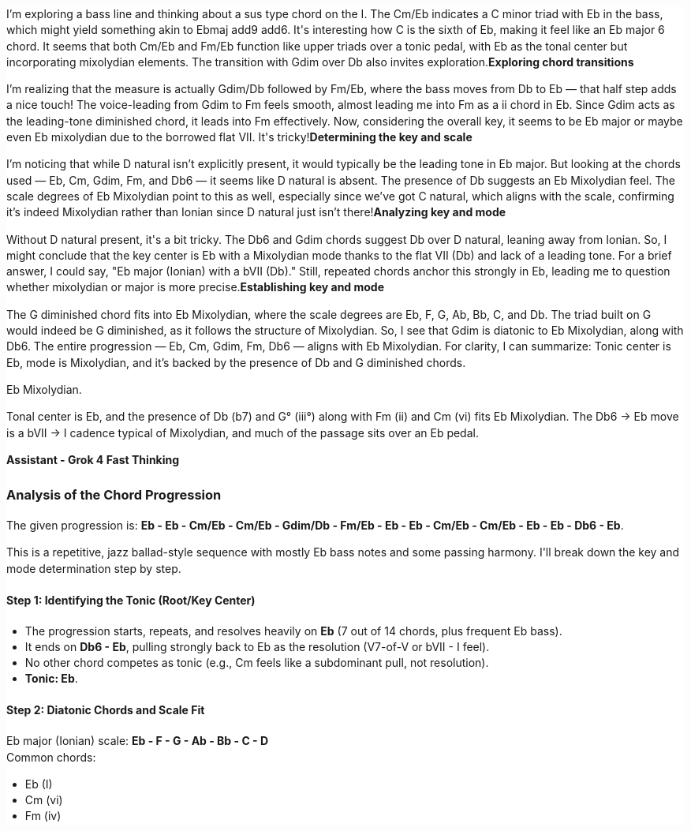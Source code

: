 I’m exploring a bass line and thinking about a sus type chord on the I. The Cm/Eb indicates a C minor triad with Eb in the bass, which might yield something akin to Ebmaj add9 add6. It's interesting how C is the sixth of Eb, making it feel like an Eb major 6 chord. It seems that both Cm/Eb and Fm/Eb function like upper triads over a tonic pedal, with Eb as the tonal center but incorporating mixolydian elements. The transition with Gdim over Db also invites exploration.**Exploring chord transitions**

I’m realizing that the measure is actually Gdim/Db followed by Fm/Eb, where the bass moves from Db to Eb — that half step adds a nice touch! The voice-leading from Gdim to Fm feels smooth, almost leading me into Fm as a ii chord in Eb. Since Gdim acts as the leading-tone diminished chord, it leads into Fm effectively. Now, considering the overall key, it seems to be Eb major or maybe even Eb mixolydian due to the borrowed flat VII. It's tricky!**Determining the key and scale**

I’m noticing that while D natural isn’t explicitly present, it would typically be the leading tone in Eb major. But looking at the chords used — Eb, Cm, Gdim, Fm, and Db6 — it seems like D natural is absent. The presence of Db suggests an Eb Mixolydian feel. The scale degrees of Eb Mixolydian point to this as well, especially since we’ve got C natural, which aligns with the scale, confirming it’s indeed Mixolydian rather than Ionian since D natural just isn’t there!**Analyzing key and mode**

Without D natural present, it's a bit tricky. The Db6 and Gdim chords suggest Db over D natural, leaning away from Ionian. So, I might conclude that the key center is Eb with a Mixolydian mode thanks to the flat VII (Db) and lack of a leading tone. For a brief answer, I could say, "Eb major (Ionian) with a bVII (Db)." Still, repeated chords anchor this strongly in Eb, leading me to question whether mixolydian or major is more precise.**Establishing key and mode**

The G diminished chord fits into Eb Mixolydian, where the scale degrees are Eb, F, G, Ab, Bb, C, and Db. The triad built on G would indeed be G diminished, as it follows the structure of Mixolydian. So, I see that Gdim is diatonic to Eb Mixolydian, along with Db6. The entire progression — Eb, Cm, Gdim, Fm, Db6 — aligns with Eb Mixolydian. For clarity, I can summarize: Tonic center is Eb, mode is Mixolydian, and it’s backed by the presence of Db and G diminished chords.

Eb Mixolydian.

Tonal center is Eb, and the presence of Db (b7) and G° (iii°) along with Fm (ii) and Cm (vi) fits Eb Mixolydian. The Db6 → Eb move is a bVII → I cadence typical of Mixolydian, and much of the passage sits over an Eb pedal.

**Assistant - Grok 4 Fast Thinking**

### Analysis of the Chord Progression
The given progression is: **Eb - Eb - Cm/Eb - Cm/Eb - Gdim/Db - Fm/Eb - Eb - Eb - Cm/Eb - Cm/Eb - Eb - Eb - Db6 - Eb**.

This is a repetitive, jazz ballad-style sequence with mostly Eb bass notes and some passing harmony. I'll break down the key and mode determination step by step.

#### Step 1: Identifying the Tonic (Root/Key Center)
- The progression starts, repeats, and resolves heavily on **Eb** (7 out of 14 chords, plus frequent Eb bass).
- It ends on **Db6 - Eb**, pulling strongly back to Eb as the resolution (V7-of-V or bVII - I feel).
- No other chord competes as tonic (e.g., Cm feels like a subdominant pull, not resolution).
- **Tonic: Eb**.

#### Step 2: Diatonic Chords and Scale Fit
Eb major (Ionian) scale: **Eb - F - G - Ab - Bb - C - D**  
Common chords:  
- Eb (I)  
- Cm (vi)  
- Fm (iv)  
